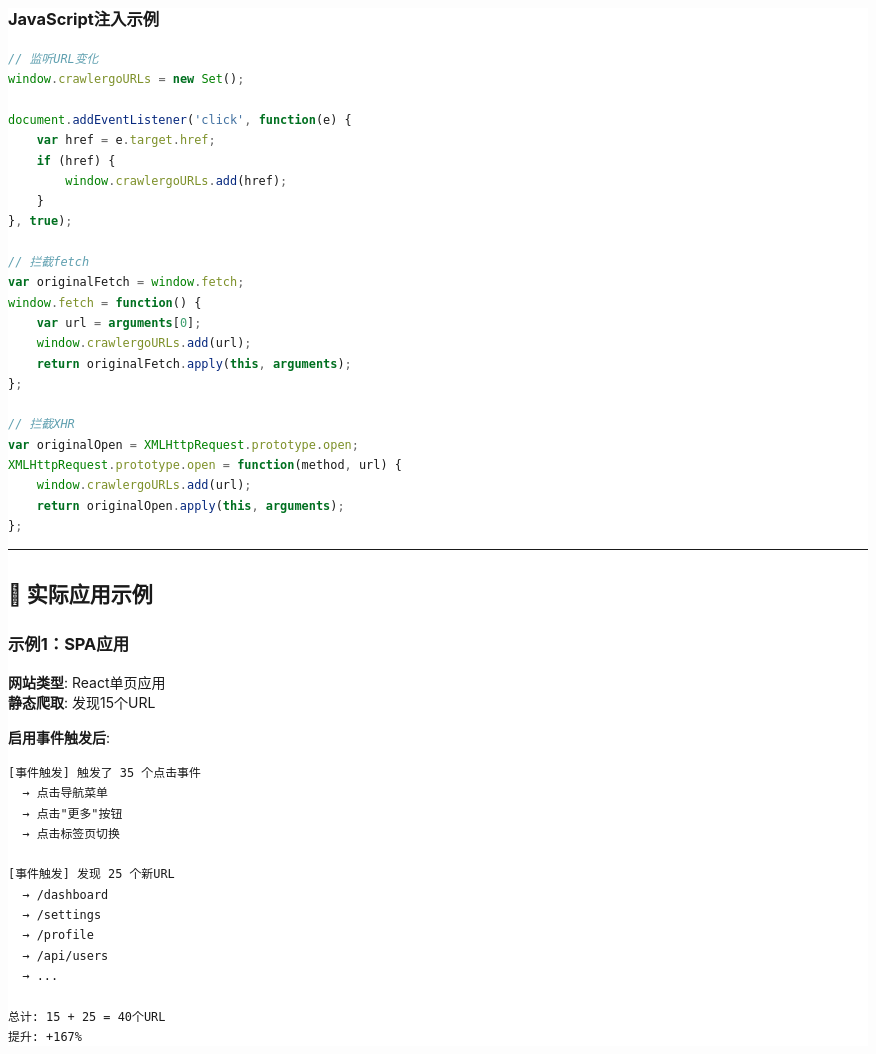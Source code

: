 ### JavaScript注入示例

```javascript
// 监听URL变化
window.crawlergoURLs = new Set();

document.addEventListener('click', function(e) {
    var href = e.target.href;
    if (href) {
        window.crawlergoURLs.add(href);
    }
}, true);

// 拦截fetch
var originalFetch = window.fetch;
window.fetch = function() {
    var url = arguments[0];
    window.crawlergoURLs.add(url);
    return originalFetch.apply(this, arguments);
};

// 拦截XHR
var originalOpen = XMLHttpRequest.prototype.open;
XMLHttpRequest.prototype.open = function(method, url) {
    window.crawlergoURLs.add(url);
    return originalOpen.apply(this, arguments);
};
```

---

## 🎯 实际应用示例

### 示例1：SPA应用

**网站类型**: React单页应用  
**静态爬取**: 发现15个URL  

**启用事件触发后**:
```
[事件触发] 触发了 35 个点击事件
  → 点击导航菜单
  → 点击"更多"按钮
  → 点击标签页切换
  
[事件触发] 发现 25 个新URL
  → /dashboard
  → /settings
  → /profile
  → /api/users
  → ...
  
总计: 15 + 25 = 40个URL
提升: +167%
```
